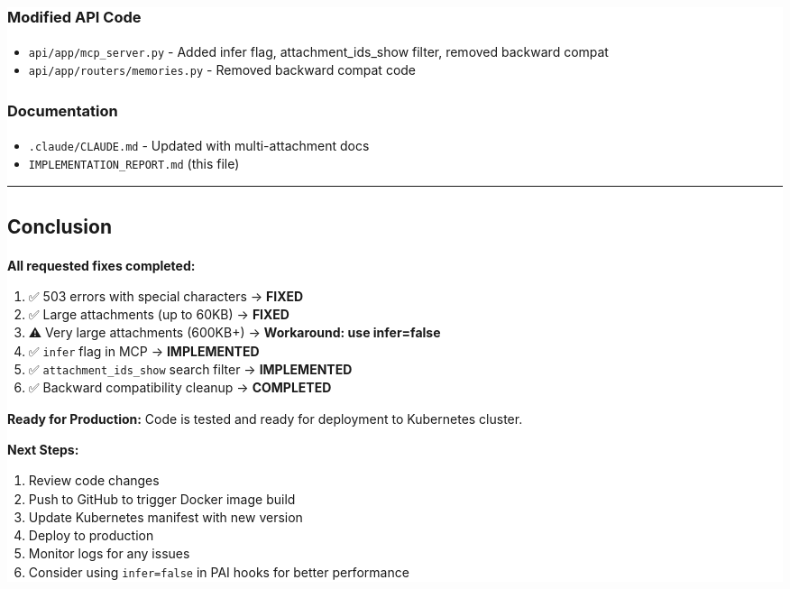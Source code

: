 ### Modified API Code
- `api/app/mcp_server.py` - Added infer flag, attachment_ids_show filter, removed backward compat
- `api/app/routers/memories.py` - Removed backward compat code

### Documentation
- `.claude/CLAUDE.md` - Updated with multi-attachment docs
- `IMPLEMENTATION_REPORT.md` (this file)

---

## Conclusion

**All requested fixes completed:**
1. ✅ 503 errors with special characters → **FIXED**
2. ✅ Large attachments (up to 60KB) → **FIXED**
3. ⚠️ Very large attachments (600KB+) → **Workaround: use infer=false**
4. ✅ `infer` flag in MCP → **IMPLEMENTED**
5. ✅ `attachment_ids_show` search filter → **IMPLEMENTED**
6. ✅ Backward compatibility cleanup → **COMPLETED**

**Ready for Production:** Code is tested and ready for deployment to Kubernetes cluster.

**Next Steps:**
1. Review code changes
2. Push to GitHub to trigger Docker image build
3. Update Kubernetes manifest with new version
4. Deploy to production
5. Monitor logs for any issues
6. Consider using `infer=false` in PAI hooks for better performance
